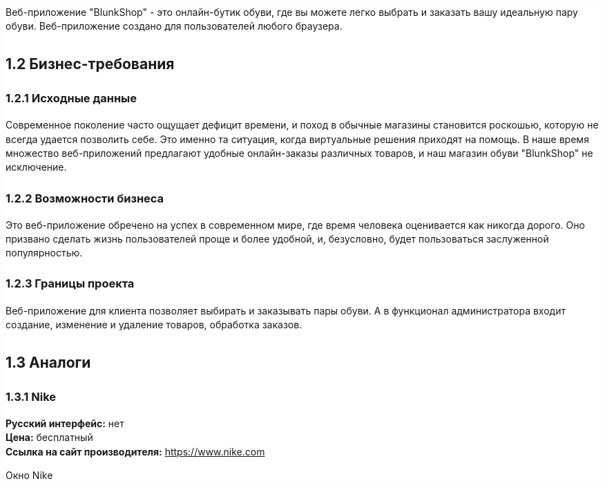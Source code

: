 Веб-приложение "BlunkShop" - это онлайн-бутик обуви, где вы можете легко выбрать и заказать вашу идеальную пару обуви.
Веб-приложение создано для пользователей любого браузера.

<a name="business_requirements"/>

## 1.2 Бизнес-требования

<a name="initial_data"/>

### 1.2.1 Исходные данные

Современное поколение часто ощущает дефицит времени, и поход в обычные магазины становится роскошью, которую не всегда
удается позволить себе. Это именно та ситуация, когда виртуальные решения приходят на помощь. В наше время множество
веб-приложений предлагают удобные онлайн-заказы различных товаров, и наш магазин обуви "BlunkShop" не исключение.

<a name="business_opportunities"/>

### 1.2.2 Возможности бизнеса

Это веб-приложение обречено на успех в современном мире, где время человека оценивается как никогда дорого. Оно призвано
сделать жизнь пользователей проще и более удобной, и, безусловно, будет пользоваться заслуженной популярностью.

<a name="project_boundary"/>

### 1.2.3 Границы проекта

Веб-приложение для клиента позволяет выбирать и заказывать пары обуви. А в функционал администратора входит создание,
изменение и удаление товаров, обработка заказов.

<a name="analogues"/>

## 1.3 Аналоги

<a name="nike"/>

### 1.3.1 Nike

**Русский интерфейс:** нет  
**Цена:** бесплатный  
**Ссылка на сайт производителя:** https://www.nike.com

Окно Nike  
